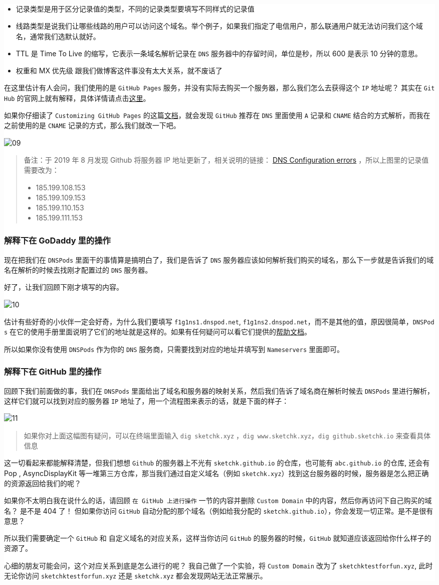 
* 记录类型是用于区分记录值的类型，不同的记录类型要填写不同样式的记录值

* 线路类型是说我们让哪些线路的用户可以访问这个域名。举个例子，如果我们指定了电信用户，那么联通用户就无法访问我们这个域名，通常我们选默认就好。

* TTL 是 Time To Live 的缩写，它表示一条域名解析记录在 `DNS` 服务器中的存留时间，单位是秒，所以 600 是表示 10 分钟的意思。

* 权重和 MX 优先级 跟我们做博客这件事没有太大关系，就不废话了

在这里估计有人会问，我们使用的是 `GitHub Pages` 服务，并没有实际去购买一个服务器，那么我们怎么去获得这个 `IP` 地址呢？ 其实在 `GitHub` 的官网上就有解释，具体详情请点击[这里](https://help.github.com/articles/setting-up-an-apex-domain/)。

如果你仔细读了 `Customizing GitHub Pages` 的这篇[文档](https://help.github.com/articles/about-supported-custom-domains/)，就会发现 `GitHub` 推荐在 `DNS` 里面使用 `A` 记录和 `CNAME` 结合的方式解析，而我在之前使用的是 `CNAME` 记录的方式，那么我们就改一下吧。

![09](09.jpg)

> 备注：于 2019 年 8 月发现 Github 将服务器 IP 地址更新了，相关说明的链接： [DNS Configuration errors](https://help.github.com/en/articles/troubleshooting-custom-domains#dns-configuration-errors) ，所以上图里的记录值需要改为：
>  
> * 185.199.108.153  
> * 185.199.109.153  
> * 185.199.110.153  
> * 185.199.111.153  

### 解释下在 GoDaddy 里的操作

现在把我们在 `DNSPods` 里面干的事情算是搞明白了，我们是告诉了 `DNS` 服务器应该如何解析我们购买的域名，那么下一步就是告诉我们的域名在解析的时候去找刚才配置过的 `DNS` 服务器。

好了，让我们回顾下刚才填写的内容。

![10](10.jpg)

估计有些好奇的小伙伴一定会好奇，为什么我们要填写 `f1g1ns1.dnspod.net`, `f1g1ns2.dnspod.net`，而不是其他的值，原因很简单，`DNSPods` 在它的使用手册里面说明了它们的地址就是这样的。如果有任何疑问可以看它们提供的[帮助文档](https://support.dnspod.cn/Kb/showarticle/tsid/42/)。

所以如果你没有使用 `DNSPods` 作为你的 `DNS` 服务商，只需要找到对应的地址并填写到 `Nameservers` 里面即可。

### 解释下在 GitHub 里的操作

回顾下我们前面做的事，我们在 `DNSPods` 里面给出了域名和服务器的映射关系，然后我们告诉了域名商在解析时候去 `DNSPods` 里进行解析，这样它们就可以找到对应的服务器 `IP` 地址了，用一个流程图来表示的话，就是下面的样子：

![11](11.jpg)

> 如果你对上面这幅图有疑问，可以在终端里面输入 `dig sketchk.xyz` ，`dig www.sketchk.xyz`，`dig github.sketchk.io` 来查看具体信息

这一切看起来都能解释清楚，但我们想想 `Github` 的服务器上不光有 `sketchk.github.io` 的仓库，也可能有 `abc.github.io` 的仓库, 还会有 Pop , AsyncDisplayKit 等一堆第三方仓库，那当我们通过自定义域名（例如 `sketchk.xyz`）找到这台服务器的时候，服务器是怎么把正确的资源返回给我们的呢？

如果你不太明白我在说什么的话，请回顾 `在 GitHub 上进行操作` 一节的内容并删除 `Custom Domain` 中的内容，然后你再访问下自己购买的域名？ 是不是 404 了！ 但如果你访问 `GitHub` 自动分配的那个域名（例如给我分配的 `sketchk.github.io`），你会发现一切正常。是不是很有意思？

所以我们需要确定一个 `GitHub` 和 自定义域名的对应关系，这样当你访问 `GitHub` 的服务器的时候，`GitHub` 就知道应该返回给你什么样子的资源了。

心细的朋友可能会问，这个对应关系到底是怎么进行的呢？ 我自己做了一个实验，将 `Custom Domain` 改为了 `sketchktestforfun.xyz`, 此时无论你访问 `sketchktestforfun.xyz` 还是 `sketchk.xyz` 都会发现网站无法正常展示。
